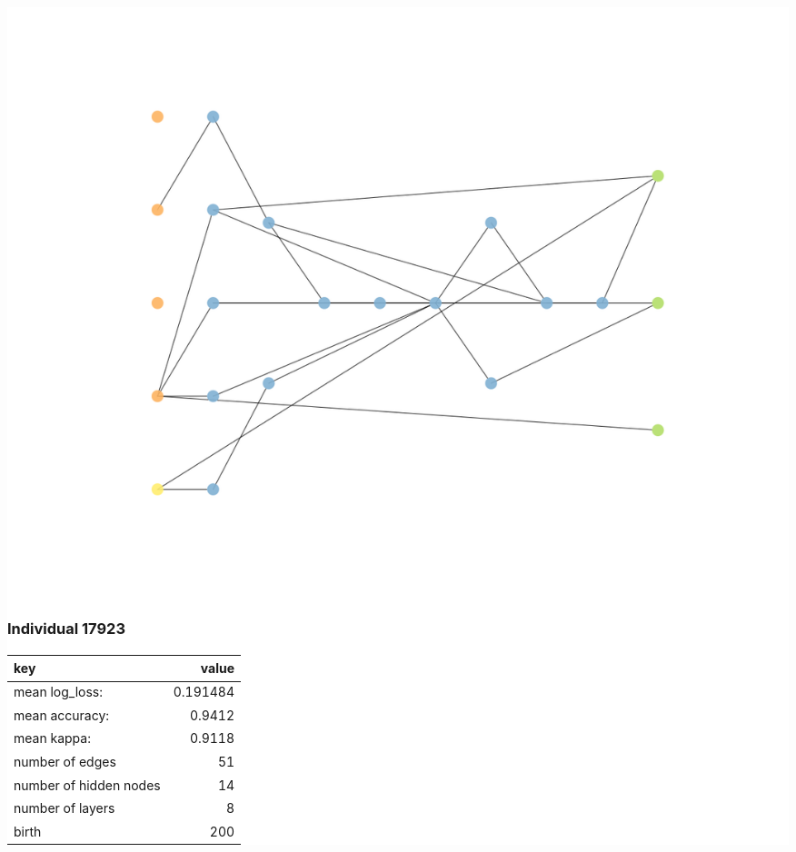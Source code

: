 ![Network of individual 17734](media/network_17734.svg)


### Individual 17923


| key                    |      value |
|:-----------------------|-----------:|
| mean log_loss:         |   0.191484 |
| mean accuracy:         |   0.9412   |
| mean kappa:            |   0.9118   |
| number of edges        |  51        |
| number of hidden nodes |  14        |
| number of layers       |   8        |
| birth                  | 200        |
